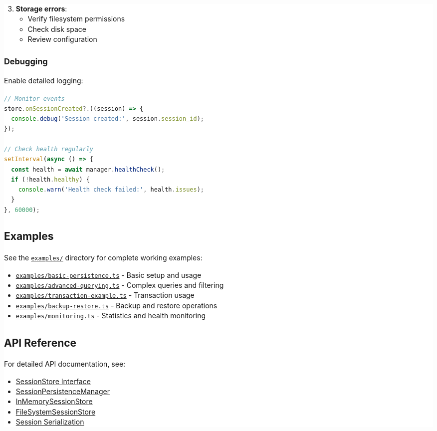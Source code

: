 3. **Storage errors**:
   - Verify filesystem permissions
   - Check disk space
   - Review configuration

### Debugging

Enable detailed logging:
```typescript
// Monitor events
store.onSessionCreated?.((session) => {
  console.debug('Session created:', session.session_id);
});

// Check health regularly
setInterval(async () => {
  const health = await manager.healthCheck();
  if (!health.healthy) {
    console.warn('Health check failed:', health.issues);
  }
}, 60000);
```

## Examples

See the [`examples/`](../examples/) directory for complete working examples:

- [`examples/basic-persistence.ts`](../examples/basic-persistence.ts) - Basic setup and usage
- [`examples/advanced-querying.ts`](../examples/advanced-querying.ts) - Complex queries and filtering  
- [`examples/transaction-example.ts`](../examples/transaction-example.ts) - Transaction usage
- [`examples/backup-restore.ts`](../examples/backup-restore.ts) - Backup and restore operations
- [`examples/monitoring.ts`](../examples/monitoring.ts) - Statistics and health monitoring

## API Reference

For detailed API documentation, see:
- [SessionStore Interface](../src/interface/session_store.ts)
- [SessionPersistenceManager](../src/implementation/session_persistence_manager.ts)
- [InMemorySessionStore](../src/implementation/in_memory_session_store.ts)
- [FileSystemSessionStore](../src/implementation/filesystem_session_store.ts)
- [Session Serialization](../src/implementation/session_serialization.ts)